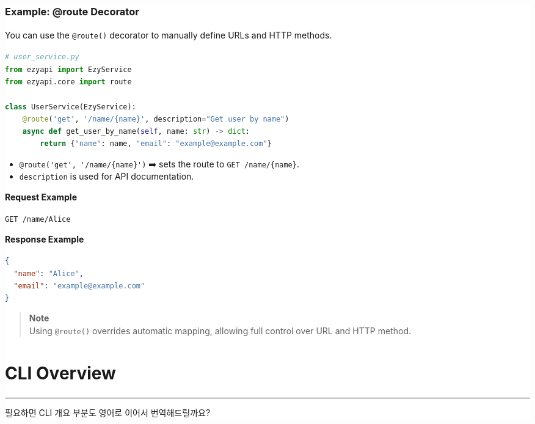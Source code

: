 
### Example: @route Decorator

You can use the `@route()` decorator to manually define URLs and HTTP methods.

```python
# user_service.py
from ezyapi import EzyService
from ezyapi.core import route

class UserService(EzyService):
    @route('get', '/name/{name}', description="Get user by name")
    async def get_user_by_name(self, name: str) -> dict:
        return {"name": name, "email": "example@example.com"}
```

- `@route('get', '/name/{name}')` ➡️ sets the route to `GET /name/{name}`.
- `description` is used for API documentation.

**Request Example**
```http
GET /name/Alice
```

**Response Example**
```json
{
  "name": "Alice",
  "email": "example@example.com"
}
```

> **Note**  
> Using `@route()` overrides automatic mapping, allowing full control over URL and HTTP method.


# CLI Overview

---

필요하면 CLI 개요 부분도 영어로 이어서 번역해드릴까요?